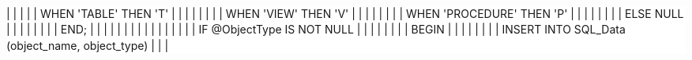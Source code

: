 |      |                                      |               |               |             WHEN 'TABLE' THEN 'T'                                                                                                                                                                                                                                                                                                                                                                                                                                                                                              |                       |                                      |
|      |                                      |               |               |             WHEN 'VIEW' THEN 'V'                                                                                                                                                                                                                                                                                                                                                                                                                                                                                               |                       |                                      |
|      |                                      |               |               |             WHEN 'PROCEDURE' THEN 'P'                                                                                                                                                                                                                                                                                                                                                                                                                                                                                          |                       |                                      |
|      |                                      |               |               |             ELSE NULL                                                                                                                                                                                                                                                                                                                                                                                                                                                                                                          |                       |                                      |
|      |                                      |               |               |         END;                                                                                                                                                                                                                                                                                                                                                                                                                                                                                                                   |                       |                                      |
|      |                                      |               |               |                                                                                                                                                                                                                                                                                                                                                                                                                                                                                                                                |                       |                                      |
|      |                                      |               |               |     IF @ObjectType IS NOT NULL                                                                                                                                                                                                                                                                                                                                                                                                                                                                                                 |                       |                                      |
|      |                                      |               |               |     BEGIN                                                                                                                                                                                                                                                                                                                                                                                                                                                                                                                      |                       |                                      |
|      |                                      |               |               |         INSERT INTO SQL_Data (object_name, object_type)                                                                                                                                                                                                                                                                                                                                                                                                                                                                        |                       |                                      |